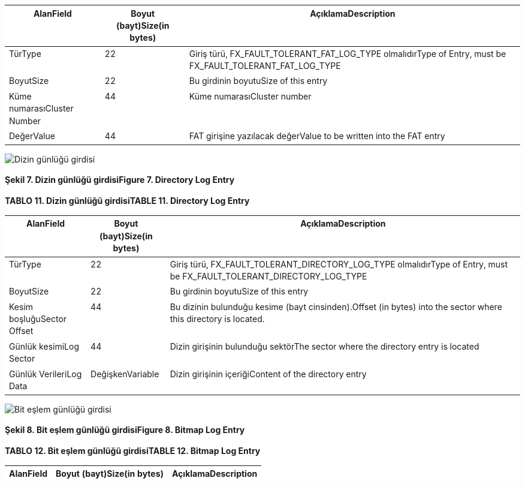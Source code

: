 |<span data-ttu-id="54a15-199">Alan</span><span class="sxs-lookup"><span data-stu-id="54a15-199">Field</span></span>|<span data-ttu-id="54a15-200">Boyut (bayt)</span><span class="sxs-lookup"><span data-stu-id="54a15-200">Size(in bytes)</span></span>|<span data-ttu-id="54a15-201">Açıklama</span><span class="sxs-lookup"><span data-stu-id="54a15-201">Description</span></span>|
|-----|--------------|-----------|
<span data-ttu-id="54a15-202">Tür</span><span class="sxs-lookup"><span data-stu-id="54a15-202">Type</span></span>|<span data-ttu-id="54a15-203">2</span><span class="sxs-lookup"><span data-stu-id="54a15-203">2</span></span>|<span data-ttu-id="54a15-204">Giriş türü, FX_FAULT_TOLERANT_FAT_LOG_TYPE olmalıdır</span><span class="sxs-lookup"><span data-stu-id="54a15-204">Type of Entry, must be FX_FAULT_TOLERANT_FAT_LOG_TYPE</span></span>|
|<span data-ttu-id="54a15-205">Boyut</span><span class="sxs-lookup"><span data-stu-id="54a15-205">Size</span></span>|<span data-ttu-id="54a15-206">2</span><span class="sxs-lookup"><span data-stu-id="54a15-206">2</span></span>|<span data-ttu-id="54a15-207">Bu girdinin boyutu</span><span class="sxs-lookup"><span data-stu-id="54a15-207">Size of this entry</span></span>|
|<span data-ttu-id="54a15-208">Küme numarası</span><span class="sxs-lookup"><span data-stu-id="54a15-208">Cluster Number</span></span>|<span data-ttu-id="54a15-209">4</span><span class="sxs-lookup"><span data-stu-id="54a15-209">4</span></span>|<span data-ttu-id="54a15-210">Küme numarası</span><span class="sxs-lookup"><span data-stu-id="54a15-210">Cluster number</span></span>|
|<span data-ttu-id="54a15-211">Değer</span><span class="sxs-lookup"><span data-stu-id="54a15-211">Value</span></span>|<span data-ttu-id="54a15-212">4</span><span class="sxs-lookup"><span data-stu-id="54a15-212">4</span></span>|<span data-ttu-id="54a15-213">FAT girişine yazılacak değer</span><span class="sxs-lookup"><span data-stu-id="54a15-213">Value to be written into the FAT entry</span></span>|

![Dizin günlüğü girdisi](./media/user-guide/directory-log-entry.png)

<span data-ttu-id="54a15-215">**Şekil 7. Dizin günlüğü girdisi**</span><span class="sxs-lookup"><span data-stu-id="54a15-215">**Figure 7. Directory Log Entry**</span></span>

<span data-ttu-id="54a15-216">**TABLO 11. Dizin günlüğü girdisi**</span><span class="sxs-lookup"><span data-stu-id="54a15-216">**TABLE 11. Directory Log Entry**</span></span>

|<span data-ttu-id="54a15-217">Alan</span><span class="sxs-lookup"><span data-stu-id="54a15-217">Field</span></span>|<span data-ttu-id="54a15-218">Boyut (bayt)</span><span class="sxs-lookup"><span data-stu-id="54a15-218">Size(in bytes)</span></span>|<span data-ttu-id="54a15-219">Açıklama</span><span class="sxs-lookup"><span data-stu-id="54a15-219">Description</span></span>|
|-----|--------------|-----------|
|<span data-ttu-id="54a15-220">Tür</span><span class="sxs-lookup"><span data-stu-id="54a15-220">Type</span></span>|<span data-ttu-id="54a15-221">2</span><span class="sxs-lookup"><span data-stu-id="54a15-221">2</span></span>|<span data-ttu-id="54a15-222">Giriş türü, FX_FAULT_TOLERANT_DIRECTORY_LOG_TYPE olmalıdır</span><span class="sxs-lookup"><span data-stu-id="54a15-222">Type of Entry, must be FX_FAULT_TOLERANT_DIRECTORY_LOG_TYPE</span></span>|
|<span data-ttu-id="54a15-223">Boyut</span><span class="sxs-lookup"><span data-stu-id="54a15-223">Size</span></span>|<span data-ttu-id="54a15-224">2</span><span class="sxs-lookup"><span data-stu-id="54a15-224">2</span></span>|<span data-ttu-id="54a15-225">Bu girdinin boyutu</span><span class="sxs-lookup"><span data-stu-id="54a15-225">Size of this entry</span></span>|
|<span data-ttu-id="54a15-226">Kesim boşluğu</span><span class="sxs-lookup"><span data-stu-id="54a15-226">Sector Offset</span></span>|<span data-ttu-id="54a15-227">4</span><span class="sxs-lookup"><span data-stu-id="54a15-227">4</span></span>|<span data-ttu-id="54a15-228">Bu dizinin bulunduğu kesime (bayt cinsinden).</span><span class="sxs-lookup"><span data-stu-id="54a15-228">Offset (in bytes) into the sector where this directory is located.</span></span>|
|<span data-ttu-id="54a15-229">Günlük kesimi</span><span class="sxs-lookup"><span data-stu-id="54a15-229">Log Sector</span></span>|<span data-ttu-id="54a15-230">4</span><span class="sxs-lookup"><span data-stu-id="54a15-230">4</span></span>|<span data-ttu-id="54a15-231">Dizin girişinin bulunduğu sektör</span><span class="sxs-lookup"><span data-stu-id="54a15-231">The sector where the directory entry is located</span></span>|
|<span data-ttu-id="54a15-232">Günlük Verileri</span><span class="sxs-lookup"><span data-stu-id="54a15-232">Log Data</span></span>|<span data-ttu-id="54a15-233">Değişken</span><span class="sxs-lookup"><span data-stu-id="54a15-233">Variable</span></span>|<span data-ttu-id="54a15-234">Dizin girişinin içeriği</span><span class="sxs-lookup"><span data-stu-id="54a15-234">Content of the directory entry</span></span>|

![Bit eşlem günlüğü girdisi](./media/user-guide/bitmap-log-entry.png)

<span data-ttu-id="54a15-236">**Şekil 8. Bit eşlem günlüğü girdisi**</span><span class="sxs-lookup"><span data-stu-id="54a15-236">**Figure 8. Bitmap Log Entry**</span></span>

<span data-ttu-id="54a15-237">**TABLO 12. Bit eşlem günlüğü girdisi**</span><span class="sxs-lookup"><span data-stu-id="54a15-237">**TABLE 12. Bitmap Log Entry**</span></span>

|<span data-ttu-id="54a15-238">Alan</span><span class="sxs-lookup"><span data-stu-id="54a15-238">Field</span></span>|<span data-ttu-id="54a15-239">Boyut (bayt)</span><span class="sxs-lookup"><span data-stu-id="54a15-239">Size(in bytes)</span></span>|<span data-ttu-id="54a15-240">Açıklama</span><span class="sxs-lookup"><span data-stu-id="54a15-240">Description</span></span>|
|-----|--------------|-----------|